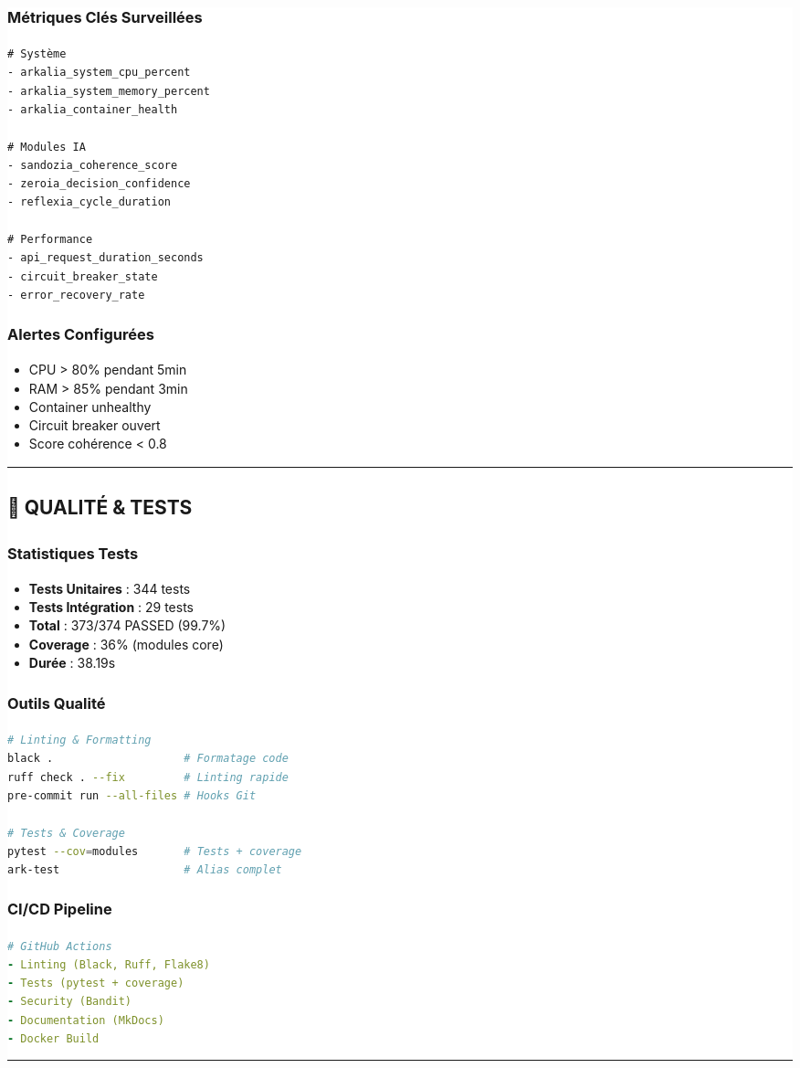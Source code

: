 ### **Métriques Clés Surveillées**
```
# Système
- arkalia_system_cpu_percent
- arkalia_system_memory_percent
- arkalia_container_health

# Modules IA
- sandozia_coherence_score
- zeroia_decision_confidence
- reflexia_cycle_duration

# Performance
- api_request_duration_seconds
- circuit_breaker_state
- error_recovery_rate
```

### **Alertes Configurées**
- CPU > 80% pendant 5min
- RAM > 85% pendant 3min
- Container unhealthy
- Circuit breaker ouvert
- Score cohérence < 0.8

---

## 🧪 **QUALITÉ & TESTS**

### **Statistiques Tests**
- **Tests Unitaires** : 344 tests
- **Tests Intégration** : 29 tests
- **Total** : 373/374 PASSED (99.7%)
- **Coverage** : 36% (modules core)
- **Durée** : 38.19s

### **Outils Qualité**
```bash
# Linting & Formatting
black .                    # Formatage code
ruff check . --fix         # Linting rapide
pre-commit run --all-files # Hooks Git

# Tests & Coverage
pytest --cov=modules       # Tests + coverage
ark-test                   # Alias complet
```

### **CI/CD Pipeline**
```yaml
# GitHub Actions
- Linting (Black, Ruff, Flake8)
- Tests (pytest + coverage)
- Security (Bandit)
- Documentation (MkDocs)
- Docker Build
```

---